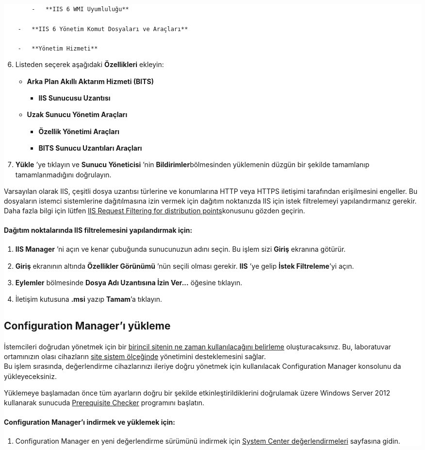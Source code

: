             -   **IIS 6 WMI Uyumluluğu**  

        -   **IIS 6 Yönetim Komut Dosyaları ve Araçları**  

        -   **Yönetim Hizmeti**  

6.  Listeden seçerek aşağıdaki **Özellikleri** ekleyin:  

    -   **Arka Plan Akıllı Aktarım Hizmeti (BITS)**  

          -   **IIS Sunucusu Uzantısı**  

    -   **Uzak Sunucu Yönetim Araçları**  

          -   **Özellik Yönetimi Araçları**  

          -   **BITS Sunucu Uzantıları Araçları**  

7.  **Yükle** ’ye tıklayın ve **Sunucu Yöneticisi** ’nin **Bildirimler**bölmesinden yüklemenin düzgün bir şekilde tamamlanıp tamamlanmadığını doğrulayın.  

Varsayılan olarak IIS, çeşitli dosya uzantısı türlerine ve konumlarına HTTP veya HTTPS iletişimi tarafından erişilmesini engeller. Bu dosyaların istemci sistemlerine dağıtılmasına izin vermek için dağıtım noktanızda IIS için istek filtrelemeyi yapılandırmanız gerekir. Daha fazla bilgi için lütfen [IIS Request Filtering for distribution points](../../core/plan-design/network/prepare-windows-servers.md#BKMK_IISFiltering)konusunu gözden geçirin.  

#### <a name="to-configure-iis-filtering-on-distribution-points"></a>Dağıtım noktalarında IIS filtrelemesini yapılandırmak için:  

1.  **IIS Manager** ’ni açın ve kenar çubuğunda sunucunuzun adını seçin. Bu işlem sizi **Giriş** ekranına götürür.  

2.  **Giriş** ekranının altında **Özellikler Görünümü** ’nün seçili olması gerekir. **IIS** ’ye gelip **İstek Filtreleme**’yi açın.  

3.  **Eylemler** bölmesinde **Dosya Adı Uzantısına İzin Ver...** öğesine tıklayın.  

4.  İletişim kutusuna **.msi** yazıp **Tamam**’a tıklayın.  

##  <a name="installing-configuration-manager"></a><a name="BKMK_InstallCMLab"></a> Configuration Manager’ı yükleme  
İstemcileri doğrudan yönetmek için bir [birincil sitenin ne zaman kullanılacağını belirleme](../../core/plan-design/hierarchy/design-a-hierarchy-of-sites.md#BKMK_ChoosePriimary) oluşturacaksınız. Bu, laboratuvar ortamınızın olası cihazların [site sistem ölçeğinde](../plan-design/configs/size-and-scale-numbers.md) yönetimini desteklemesini sağlar.  
Bu işlem sırasında, değerlendirme cihazlarınızı ileriye doğru yönetmek için kullanılacak Configuration Manager konsolunu da yükleyeceksiniz.  

Yüklemeye başlamadan önce tüm ayarların doğru bir şekilde etkinleştirildiklerini doğrulamak üzere Windows Server 2012 kullanarak sunucuda  [Prerequisite Checker](../servers/deploy/install/prerequisite-checker.md) programını başlatın.  

#### <a name="to-download-and-install-configuration-manager"></a>Configuration Manager’ı indirmek ve yüklemek için:  

1.  Configuration Manager en yeni değerlendirme sürümünü indirmek için [System Center değerlendirmeleri](https://www.microsoft.com/evalcenter/evaluate-system-center-2012-configuration-manager-and-endpoint-protection) sayfasına gidin.  
